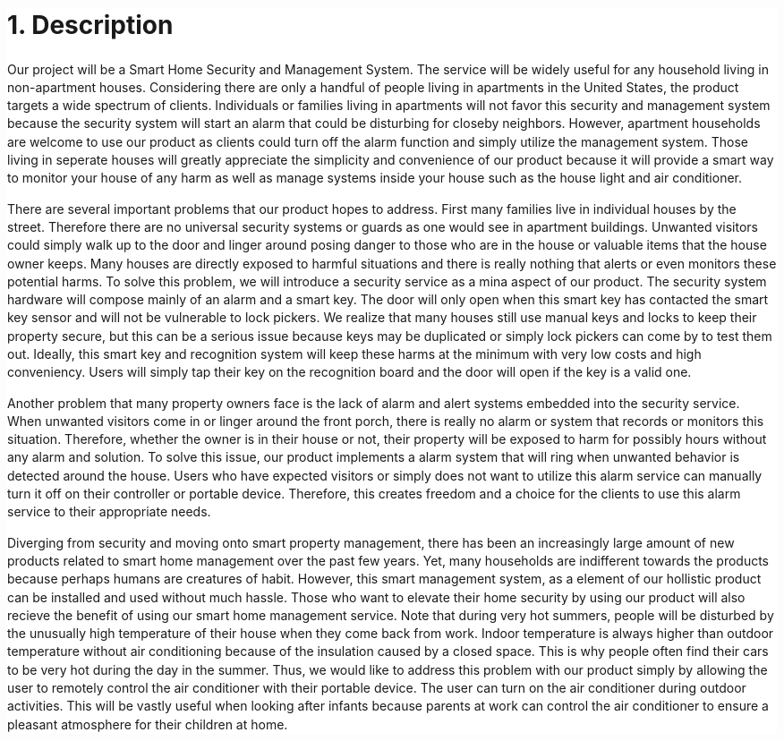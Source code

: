 
# 1. Description

Our project will be a Smart Home Security and Management System. The service will be widely useful for any household living in non-apartment houses. Considering there are only a handful of people living in apartments in the United States, the product targets a wide spectrum of clients. Individuals or families living in apartments will not favor this security and management system because the security system will start an alarm that could be disturbing for closeby neighbors. However, apartment households are welcome to use our product as clients could turn off the alarm function and simply utilize the management system. Those living in seperate houses will greatly appreciate the simplicity and convenience of our product because it will provide a smart way to monitor your house of any harm as well as manage systems inside your house such as the house light and air conditioner.

There are several important problems that our product hopes to address. First many families live in individual houses by the street. Therefore there are no universal security systems or guards as one would see in apartment buildings. Unwanted visitors could simply walk up to the door and linger around posing danger to those who are in the house or valuable items that the house owner keeps. Many houses are directly exposed to harmful situations and there is really nothing that alerts or even monitors these potential harms. To solve this problem, we will introduce a security service as a mina aspect of our product. The security system hardware will compose mainly of an alarm and a smart key. The door will only open when this smart key has contacted the smart key sensor and will not be vulnerable to lock pickers. We realize that many houses still use manual keys and locks to keep their property secure, but this can be a serious issue because keys may be duplicated or simply lock pickers can come by to test them out. Ideally, this smart key and recognition system will keep these harms at the minimum with very low costs and high conveniency. Users will simply tap their key on the recognition board and the door will open if the key is a valid one. 

Another problem that many property owners face is the lack of alarm and alert systems embedded into the security service. When unwanted visitors come in or linger around the front porch, there is really no alarm or system that records or monitors this situation. Therefore, whether the owner is in their house or not, their property will be exposed to harm for possibly hours without any alarm and solution. To solve this issue, our product implements a alarm system that will ring when unwanted behavior is detected around the house. Users who have expected visitors or simply does not want to utilize this alarm service can manually turn it off on their controller or portable device. Therefore, this creates freedom and a choice for the clients to use this alarm service to their appropriate needs. 

Diverging from security and moving onto smart property management, there has been an increasingly large amount of new products related to smart home management over the past few years. Yet, many households are indifferent towards the products because perhaps humans are creatures of habit. However, this smart management system, as a element of our hollistic product can be installed and used without much hassle. Those who want to elevate their home security by using our product will also recieve the benefit of using our smart home management service. Note that during very hot summers, people will be disturbed by the unusually high temperature of their house when they come back from work. Indoor temperature is always higher than outdoor temperature without air conditioning because of the insulation caused by a closed space. This is why people often find their cars to be very hot during the day in the summer. Thus, we would like to address this problem with our product simply by allowing the user to remotely control the air conditioner with their portable device. The user can turn on the air conditioner during outdoor activities. This will be vastly useful when looking after infants because parents at work can control the air conditioner to ensure a pleasant atmosphere for their children at home. 
